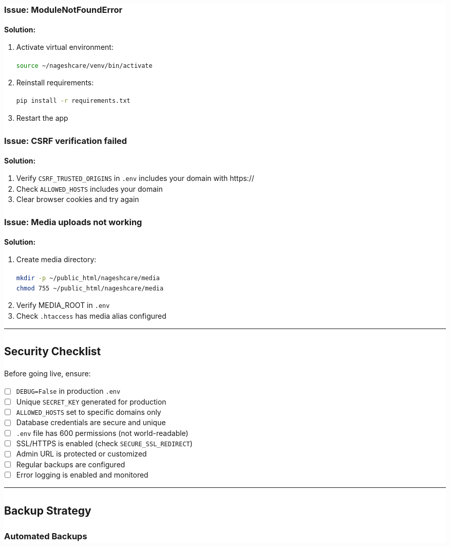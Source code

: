 ### Issue: ModuleNotFoundError

**Solution:**
1. Activate virtual environment:
   ```bash
   source ~/nageshcare/venv/bin/activate
   ```
2. Reinstall requirements:
   ```bash
   pip install -r requirements.txt
   ```
3. Restart the app

### Issue: CSRF verification failed

**Solution:**
1. Verify `CSRF_TRUSTED_ORIGINS` in `.env` includes your domain with https://
2. Check `ALLOWED_HOSTS` includes your domain
3. Clear browser cookies and try again

### Issue: Media uploads not working

**Solution:**
1. Create media directory:
   ```bash
   mkdir -p ~/public_html/nageshcare/media
   chmod 755 ~/public_html/nageshcare/media
   ```
2. Verify MEDIA_ROOT in `.env`
3. Check `.htaccess` has media alias configured

---

## Security Checklist

Before going live, ensure:

- [ ] `DEBUG=False` in production `.env`
- [ ] Unique `SECRET_KEY` generated for production
- [ ] `ALLOWED_HOSTS` set to specific domains only
- [ ] Database credentials are secure and unique
- [ ] `.env` file has 600 permissions (not world-readable)
- [ ] SSL/HTTPS is enabled (check `SECURE_SSL_REDIRECT`)
- [ ] Admin URL is protected or customized
- [ ] Regular backups are configured
- [ ] Error logging is enabled and monitored

---

## Backup Strategy

### Automated Backups
